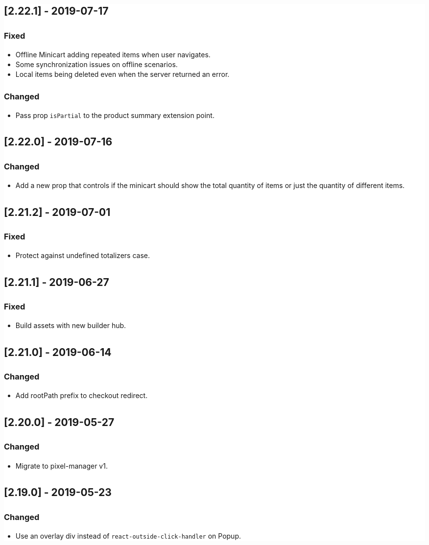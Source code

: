 ## [2.22.1] - 2019-07-17

### Fixed

- Offline Minicart adding repeated items when user navigates.
- Some synchronization issues on offline scenarios.
- Local items being deleted even when the server returned an error.

### Changed

- Pass prop `isPartial` to the product summary extension point.

## [2.22.0] - 2019-07-16

### Changed

- Add a new prop that controls if the minicart should show the total quantity of items or just the quantity of different items.

## [2.21.2] - 2019-07-01

### Fixed

- Protect against undefined totalizers case.

## [2.21.1] - 2019-06-27

### Fixed

- Build assets with new builder hub.

## [2.21.0] - 2019-06-14

### Changed

- Add rootPath prefix to checkout redirect.

## [2.20.0] - 2019-05-27

### Changed

- Migrate to pixel-manager v1.

## [2.19.0] - 2019-05-23

### Changed

- Use an overlay div instead of `react-outside-click-handler` on Popup.
